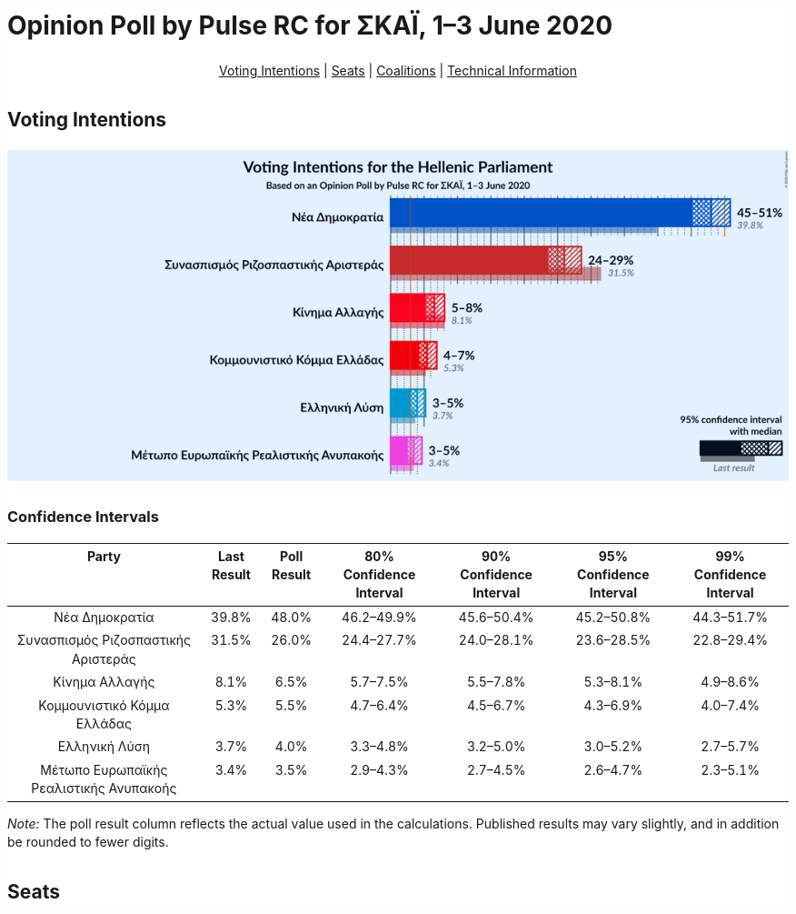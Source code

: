 # Opinion Poll by Pulse RC for ΣΚΑΪ, 1–3 June 2020

<p align="center"><a href="#voting-intentions">Voting Intentions</a> | <a href="#seats">Seats</a> | <a href="#coalitions">Coalitions</a> | <a href="#technical-information">Technical Information</a></p>

## Voting Intentions

![Graph with voting intentions not yet produced](2020-06-03-PulseRC.png "Voting Intentions")

### Confidence Intervals

| Party | Last Result | Poll Result | 80% Confidence Interval | 90% Confidence Interval | 95% Confidence Interval | 99% Confidence Interval |
|:-----:|:-----------:|:-----------:|:-----------------------:|:-----------------------:|:-----------------------:|:-----------------------:|
| Νέα Δημοκρατία | 39.8% | 48.0% | 46.2–49.9% |45.6–50.4% |45.2–50.8% |44.3–51.7% |
| Συνασπισμός Ριζοσπαστικής Αριστεράς | 31.5% | 26.0% | 24.4–27.7% |24.0–28.1% |23.6–28.5% |22.8–29.4% |
| Κίνημα Αλλαγής | 8.1% | 6.5% | 5.7–7.5% |5.5–7.8% |5.3–8.1% |4.9–8.6% |
| Κομμουνιστικό Κόμμα Ελλάδας | 5.3% | 5.5% | 4.7–6.4% |4.5–6.7% |4.3–6.9% |4.0–7.4% |
| Ελληνική Λύση | 3.7% | 4.0% | 3.3–4.8% |3.2–5.0% |3.0–5.2% |2.7–5.7% |
| Μέτωπο Ευρωπαϊκής Ρεαλιστικής Ανυπακοής | 3.4% | 3.5% | 2.9–4.3% |2.7–4.5% |2.6–4.7% |2.3–5.1% |

*Note:* The poll result column reflects the actual value used in the calculations. Published results may vary slightly, and in addition be rounded to fewer digits.

## Seats
